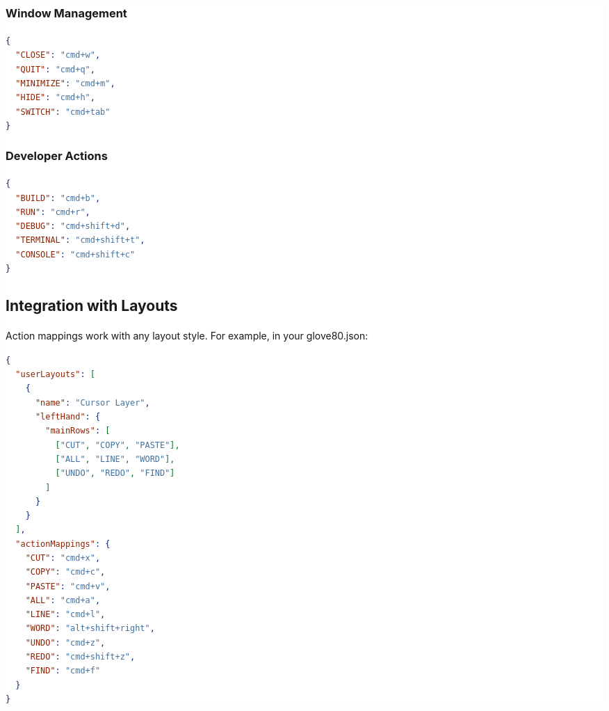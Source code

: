 ### Window Management
```json
{
  "CLOSE": "cmd+w",
  "QUIT": "cmd+q",
  "MINIMIZE": "cmd+m",
  "HIDE": "cmd+h",
  "SWITCH": "cmd+tab"
}
```

### Developer Actions
```json
{
  "BUILD": "cmd+b",
  "RUN": "cmd+r",
  "DEBUG": "cmd+shift+d",
  "TERMINAL": "cmd+shift+t",
  "CONSOLE": "cmd+shift+c"
}
```

## Integration with Layouts

Action mappings work with any layout style. For example, in your glove80.json:

```json
{
  "userLayouts": [
    {
      "name": "Cursor Layer",
      "leftHand": {
        "mainRows": [
          ["CUT", "COPY", "PASTE"],
          ["ALL", "LINE", "WORD"],  
          ["UNDO", "REDO", "FIND"]
        ]
      }
    }
  ],
  "actionMappings": {
    "CUT": "cmd+x",
    "COPY": "cmd+c",
    "PASTE": "cmd+v",
    "ALL": "cmd+a",
    "LINE": "cmd+l", 
    "WORD": "alt+shift+right",
    "UNDO": "cmd+z",
    "REDO": "cmd+shift+z",
    "FIND": "cmd+f"
  }
}
```
